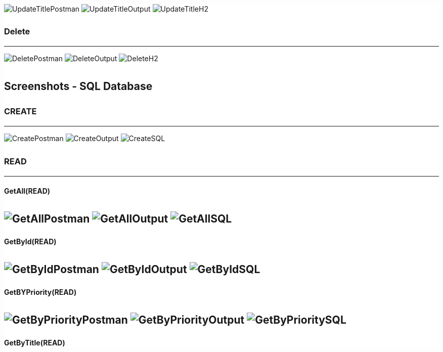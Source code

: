 ![UpdateTitlePostman](https://user-images.githubusercontent.com/97603538/157720810-40b261b1-2b03-4fa5-bc29-2d0b71795301.PNG)
![UpdateTitleOutput](https://user-images.githubusercontent.com/97603538/157720820-78168a70-a8ac-4c9a-b317-51f02a3d5462.PNG)
![UpdateTitleH2](https://user-images.githubusercontent.com/97603538/157720831-3d4cf363-462e-4b99-8f52-26eb34061458.PNG)

### Delete
---

![DeletePostman](https://user-images.githubusercontent.com/97603538/157720918-1d197936-6a39-4e3d-9cee-1c38f0a4d4fb.PNG)
![DeleteOutput](https://user-images.githubusercontent.com/97603538/157720926-de0f0c0d-0807-4b72-a2af-22c1957bf34e.PNG)
![DeleteH2](https://user-images.githubusercontent.com/97603538/157720932-ce01febb-297e-488a-bf56-7e69c5bea2e5.PNG)



## Screenshots - SQL Database

### CREATE
---

![CreatePostman](https://user-images.githubusercontent.com/97603538/157721783-fa3c121d-4f69-4af4-b1b2-9a21c09467fa.PNG)
![CreateOutput](https://user-images.githubusercontent.com/97603538/157721796-e74b0638-2d4d-4dbb-bf72-d53787fcacfe.PNG)
![CreateSQL](https://user-images.githubusercontent.com/97603538/157721813-3d5a11f8-9ec7-4e7a-ac6e-1c853c56a229.PNG)

### READ
---

#### GetAll(READ)

![GetAllPostman](https://user-images.githubusercontent.com/97603538/157722030-c2dad491-accc-4457-90b0-a5c736947eb5.PNG)
![GetAllOutput](https://user-images.githubusercontent.com/97603538/157722039-d2938176-8849-4451-838d-7bd45603b633.PNG)
![GetAllSQL](https://user-images.githubusercontent.com/97603538/157722065-a3e90f8d-df20-41ad-9bf9-79c376c89a24.PNG)
---
#### GetById(READ)

![GetByIdPostman](https://user-images.githubusercontent.com/97603538/157722087-ed9e11f7-f3e0-471a-9838-e3e28e194ca4.PNG)
![GetByIdOutput](https://user-images.githubusercontent.com/97603538/157722094-2801e65d-28a1-4711-aab4-bc5b853d1138.PNG)
![GetByIdSQL](https://user-images.githubusercontent.com/97603538/157722120-52497b48-2f68-496e-9a91-6bd9382896e5.PNG)
---
#### GetBYPriority(READ)

![GetByPriorityPostman](https://user-images.githubusercontent.com/97603538/157722159-85c267af-5dfd-4e78-a039-d21a9f1ae5d1.PNG)
![GetByPriorityOutput](https://user-images.githubusercontent.com/97603538/157722175-71883426-38ac-40b8-a115-6578b7f59fbe.PNG)
![GetByPrioritySQL](https://user-images.githubusercontent.com/97603538/157722187-f40bfd2f-e2d1-4518-be54-14c3c0aece80.PNG)
---
#### GetByTitle(READ)
